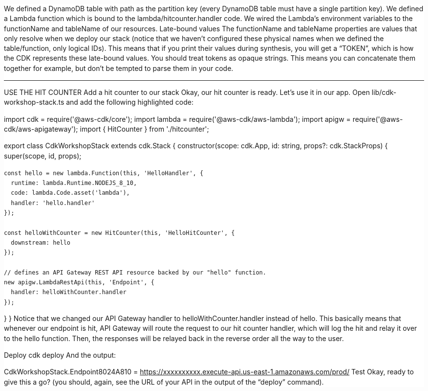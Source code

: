 We defined a DynamoDB table with path as the partition key (every DynamoDB table must have a single partition key).
We defined a Lambda function which is bound to the lambda/hitcounter.handler code.
We wired the Lambda’s environment variables to the functionName and tableName of our resources.
Late-bound values
The functionName and tableName properties are values that only resolve when we deploy our stack (notice that we haven’t configured these physical names when we defined the table/function, only logical IDs). This means that if you print their values during synthesis, you will get a “TOKEN”, which is how the CDK represents these late-bound values. You should treat tokens as opaque strings. This means you can concatenate them together for example, but don’t be tempted to parse them in your code.

-------------------------------

USE THE HIT COUNTER
Add a hit counter to our stack
Okay, our hit counter is ready. Let’s use it in our app. Open lib/cdk-workshop-stack.ts and add the following highlighted code:

import cdk = require('@aws-cdk/core');
import lambda = require('@aws-cdk/aws-lambda');
import apigw = require('@aws-cdk/aws-apigateway');
import { HitCounter } from './hitcounter';

export class CdkWorkshopStack extends cdk.Stack {
  constructor(scope: cdk.App, id: string, props?: cdk.StackProps) {
    super(scope, id, props);

    const hello = new lambda.Function(this, 'HelloHandler', {
      runtime: lambda.Runtime.NODEJS_8_10,
      code: lambda.Code.asset('lambda'),
      handler: 'hello.handler'
    });

    const helloWithCounter = new HitCounter(this, 'HelloHitCounter', {
      downstream: hello
    });

    // defines an API Gateway REST API resource backed by our "hello" function.
    new apigw.LambdaRestApi(this, 'Endpoint', {
      handler: helloWithCounter.handler
    });
  }
}
Notice that we changed our API Gateway handler to helloWithCounter.handler instead of hello. This basically means that whenever our endpoint is hit, API Gateway will route the request to our hit counter handler, which will log the hit and relay it over to the hello function. Then, the responses will be relayed back in the reverse order all the way to the user.

Deploy
cdk deploy
And the output:

CdkWorkshopStack.Endpoint8024A810 = https://xxxxxxxxxx.execute-api.us-east-1.amazonaws.com/prod/
Test
Okay, ready to give this a go? (you should, again, see the URL of your API in the output of the “deploy” command).
